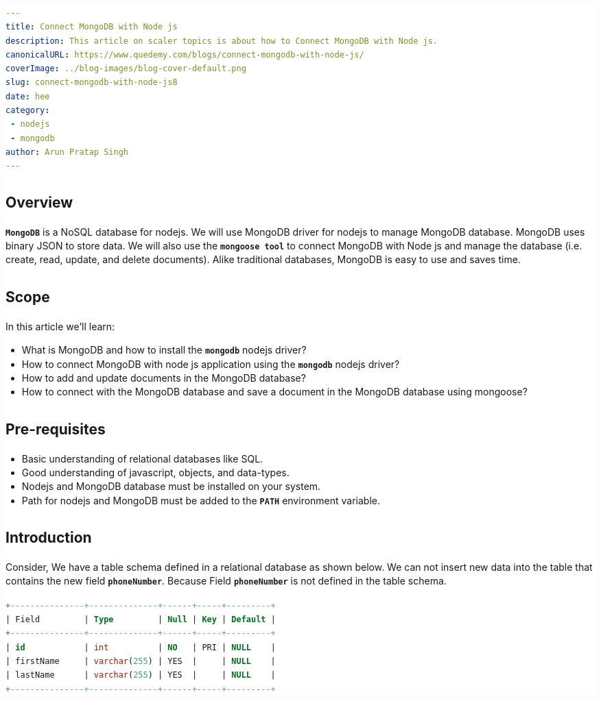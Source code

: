 ```yaml
---
title: Connect MongoDB with Node js
description: This article on scaler topics is about how to Connect MongoDB with Node js.
canonicalURL: https://www.quedemy.com/blogs/connect-mongodb-with-node-js/
coverImage: ../blog-images/blog-cover-default.png
slug: connect-mongodb-with-node-js8
date: hee
category:
 - nodejs
 - mongodb
author: Arun Pratap Singh
---
```


## Overview
**`MongoDB`** is a NoSQL database for nodejs. We will use MongoDB driver for nodejs to manage MongoDB database. MongoDB uses binary JSON to store data. We will also use the **`mongoose tool`** to connect MongoDB with Node js and manage the database (i.e. create, read, update, and delete documents). Alike traditional databases, MongoDB is easy to use and saves time.

## Scope
In this article we’ll learn:
- What is MongoDB and how to install the **`mongodb`** nodejs driver?
- How to connect MongoDB with node js application using the **`mongodb`** nodejs driver?
- How to add and update documents in the MongoDB database?
- How to connect with the MongoDB database and save a document in the MongoDB database using mongoose?

## Pre-requisites
- Basic understanding of relational databases like SQL.
- Good understanding of javascript, objects, and data-types.
- Nodejs and MongoDB database must be installed on your system.
- Path for nodejs and MongoDB must be added to the **`PATH`** environment variable.

## Introduction
Consider, We have a table schema defined in a relational database as shown below. We can not insert new data into the table that contains the new field **`phoneNumber`**. Because Field **`phoneNumber`** is not defined in the table schema.

```sql
+---------------+--------------+------+-----+---------+
| Field         | Type         | Null | Key | Default |
+---------------+--------------+------+-----+---------+
| id            | int          | NO   | PRI | NULL    |
| firstName     | varchar(255) | YES  |     | NULL    |
| lastName      | varchar(255) | YES  |     | NULL    |
+---------------+--------------+------+-----+---------+
```
